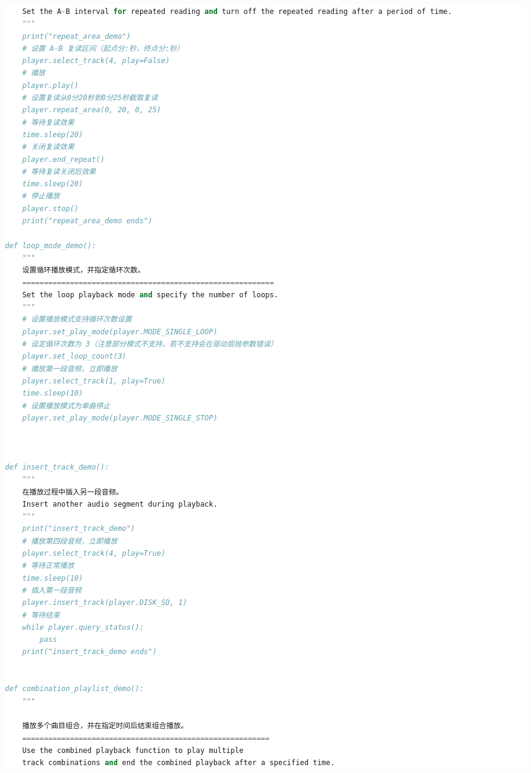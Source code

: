 ```python
    Set the A-B interval for repeated reading and turn off the repeated reading after a period of time.
    """
    print("repeat_area_demo")
    # 设置 A-B 复读区间（起点分:秒，终点分:秒）
    player.select_track(4, play=False)
    # 播放
    player.play()
    # 设置复读从0分20秒到0分25秒截取复读
    player.repeat_area(0, 20, 0, 25)
    # 等待复读效果
    time.sleep(20)
    # 关闭复读效果
    player.end_repeat()
    # 等待复读关闭后效果
    time.sleep(20)
    # 停止播放
    player.stop()
    print("repeat_area_demo ends")

def loop_mode_demo():
    """
    设置循环播放模式，并指定循环次数。
    ==========================================================
    Set the loop playback mode and specify the number of loops.
    """
    # 设置播放模式支持循环次数设置
    player.set_play_mode(player.MODE_SINGLE_LOOP)
    # 设定循环次数为 3（注意部分模式不支持，若不支持会在驱动层抛参数错误）
    player.set_loop_count(3)
    # 播放第一段音频，立即播放
    player.select_track(1, play=True)
    time.sleep(10)
    # 设置播放模式为单曲停止
    player.set_play_mode(player.MODE_SINGLE_STOP)



def insert_track_demo():
    """
    在播放过程中插入另一段音频。
    Insert another audio segment during playback.
    """
    print("insert_track_demo")
    # 播放第四段音频，立即播放
    player.select_track(4, play=True)
    # 等待正常播放
    time.sleep(10)
    # 插入第一段音频
    player.insert_track(player.DISK_SD, 1)
    # 等待结束
    while player.query_status():
        pass
    print("insert_track_demo ends")


def combination_playlist_demo():
    """

    播放多个曲目组合，并在指定时间后结束组合播放。
    =========================================================
    Use the combined playback function to play multiple
    track combinations and end the combined playback after a specified time.
```